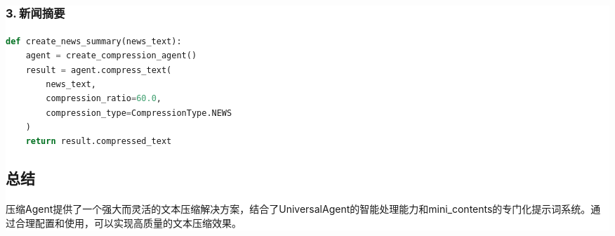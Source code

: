 ### 3. 新闻摘要
```python
def create_news_summary(news_text):
    agent = create_compression_agent()
    result = agent.compress_text(
        news_text,
        compression_ratio=60.0,
        compression_type=CompressionType.NEWS
    )
    return result.compressed_text
```

## 总结

压缩Agent提供了一个强大而灵活的文本压缩解决方案，结合了UniversalAgent的智能处理能力和mini_contents的专门化提示词系统。通过合理配置和使用，可以实现高质量的文本压缩效果。 